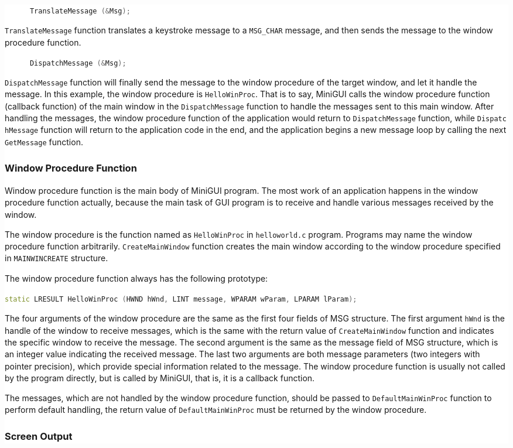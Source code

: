```cpp
      TranslateMessage (&Msg);
```

`TranslateMessage` function translates a keystroke message to a `MSG_CHAR`
message, and then sends the message to the window procedure function.

```cpp
      DispatchMessage (&Msg);
```

`DispatchMessage` function will finally send the message to the window
procedure of the target window, and let it handle the message. In this
example, the window procedure is `HelloWinProc`. That is to say, MiniGUI
calls the window procedure function (callback function) of the main window
in the `DispatchMessage` function to handle the messages sent to this main
window. After handling the messages, the window procedure function of the
application would return to `DispatchMessage` function, while `DispatchMessage`
function will return to the application code in the end, and the
application begins a new message loop by calling the next `GetMessage`
function.

### Window Procedure Function

Window procedure function is the main body of MiniGUI program. The most
work of an application happens in the window procedure function actually,
because the main task of GUI program is to receive and handle various
messages received by the window.

The window procedure is the function named as `HelloWinProc` in `helloworld.c`
program. Programs may name the window procedure function arbitrarily.
`CreateMainWindow` function creates the main window according to the window
procedure specified in `MAINWINCREATE` structure.

The window procedure function always has the following prototype:

```cpp
static LRESULT HelloWinProc (HWND hWnd, LINT message, WPARAM wParam, LPARAM lParam);
```

The four arguments of the window procedure are the same as the first four
fields of MSG structure. The first argument `hWnd` is the handle of the
window to receive messages, which is the same with the return value of
`CreateMainWindow` function and indicates the specific window to receive the
message. The second argument is the same as the message field of MSG
structure, which is an integer value indicating the received message. The
last two arguments are both message parameters (two integers with pointer
precision), which provide special information related to the message. The
window procedure function is usually not called by the program directly,
but is called by MiniGUI, that is, it is a callback function.

The messages, which are not handled by the window procedure function,
should be passed to `DefaultMainWinProc` function to perform default
handling, the return value of `DefaultMainWinProc` must be returned by the
window procedure.

### Screen Output
